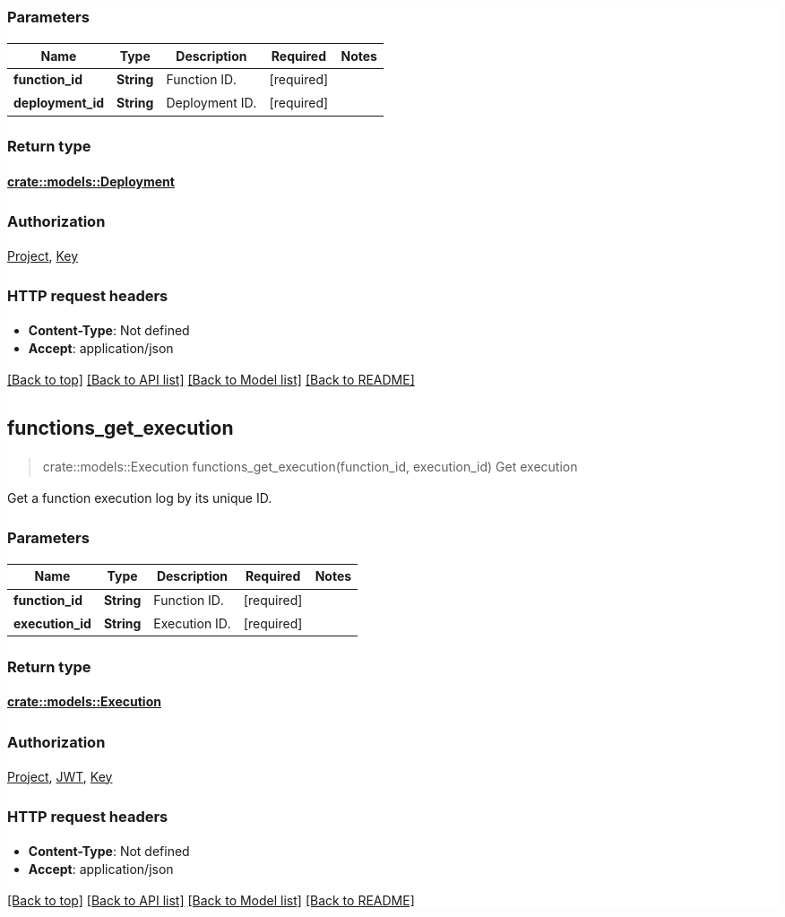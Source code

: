 ### Parameters


Name | Type | Description  | Required | Notes
------------- | ------------- | ------------- | ------------- | -------------
**function_id** | **String** | Function ID. | [required] |
**deployment_id** | **String** | Deployment ID. | [required] |

### Return type

[**crate::models::Deployment**](deployment.md)

### Authorization

[Project](../README.md#Project), [Key](../README.md#Key)

### HTTP request headers

- **Content-Type**: Not defined
- **Accept**: application/json

[[Back to top]](#) [[Back to API list]](../README.md#documentation-for-api-endpoints) [[Back to Model list]](../README.md#documentation-for-models) [[Back to README]](../README.md)


## functions_get_execution

> crate::models::Execution functions_get_execution(function_id, execution_id)
Get execution

Get a function execution log by its unique ID.

### Parameters


Name | Type | Description  | Required | Notes
------------- | ------------- | ------------- | ------------- | -------------
**function_id** | **String** | Function ID. | [required] |
**execution_id** | **String** | Execution ID. | [required] |

### Return type

[**crate::models::Execution**](execution.md)

### Authorization

[Project](../README.md#Project), [JWT](../README.md#JWT), [Key](../README.md#Key)

### HTTP request headers

- **Content-Type**: Not defined
- **Accept**: application/json

[[Back to top]](#) [[Back to API list]](../README.md#documentation-for-api-endpoints) [[Back to Model list]](../README.md#documentation-for-models) [[Back to README]](../README.md)
